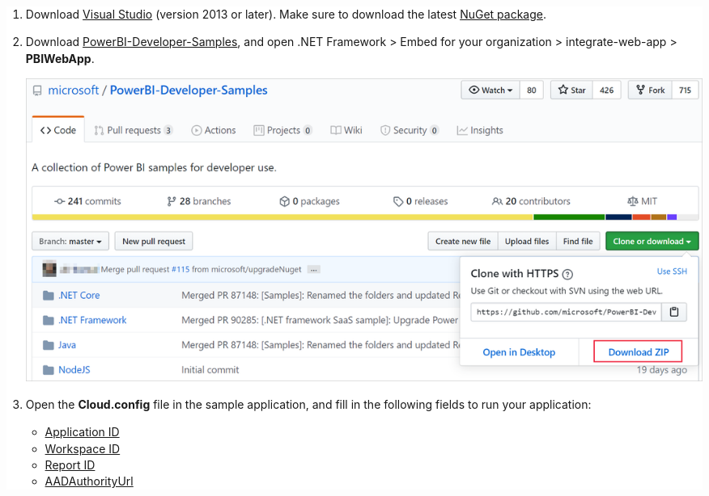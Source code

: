 1. Download [Visual Studio](https://www.visualstudio.com/) (version 2013 or later). Make sure to download the latest [NuGet package](https://www.nuget.org/profiles/powerbi).

2. Download [PowerBI-Developer-Samples](https://github.com/Microsoft/PowerBI-Developer-Samples), and open .NET Framework > Embed for your organization > integrate-web-app > **PBIWebApp**.

    ![PowerBI-Developer-Samples](media/embed-paginated-reports-organization/powerbi-developer-sample.png)

3. Open the **Cloud.config** file in the sample application, and fill in the following fields to run your application:
    * [Application ID](#application-id)
    * [Workspace ID](#workspace-id)
    * [Report ID](#report-id)
    * [AADAuthorityUrl](#aadauthorityurl)
